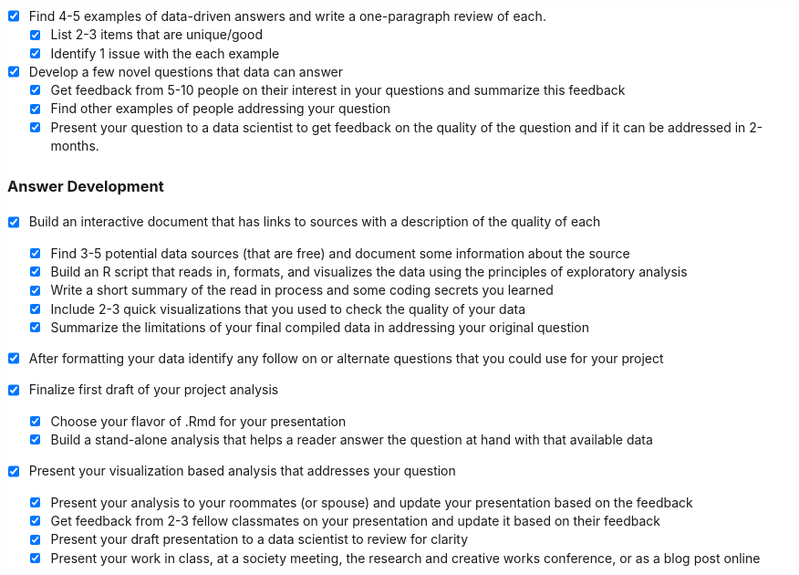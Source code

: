 * [X] Find 4-5 examples of data-driven answers and write a one-paragraph review of each.
  + [X] List 2-3 items that are unique/good
  + [X] Identify 1 issue with the each example
* [X] Develop a few novel questions that data can answer
  + [X] Get feedback from 5-10 people on their interest in your questions and summarize this feedback
  + [X] Find other examples of people addressing your question
  + [X] Present your question to a data scientist to get feedback on the quality of the question and if it can be addressed in 2-months.

### Answer Development

* [X] Build an interactive document that has links to sources with a description of the quality of each
  + [X] Find 3-5 potential data sources (that are free) and document some information about the source
  + [X] Build an R script that reads in, formats, and visualizes the data using the principles of exploratory analysis
  + [X] Write a short summary of the read in process and some coding secrets you learned
  + [X] Include 2-3 quick visualizations that you used to check the quality of your data
  + [X] Summarize the limitations of your final compiled data in addressing your original question
* [X] After formatting your data identify any follow on or alternate questions that you could use for your project

* [X] Finalize first draft of your project analysis
  + [X] Choose your flavor of .Rmd for your presentation
  + [X] Build a stand-alone analysis that helps a reader answer the question at hand with that available data
* [X] Present your visualization based analysis that addresses your question
  + [X] Present your analysis to your roommates (or spouse) and update your presentation based on the feedback
  + [X] Get feedback from 2-3 fellow classmates on your presentation and update it based on their feedback
  + [X] Present your draft presentation to a data scientist to review for clarity
  + [X] Present your work in class, at a society meeting, the research and creative works conference, or as a blog post online
